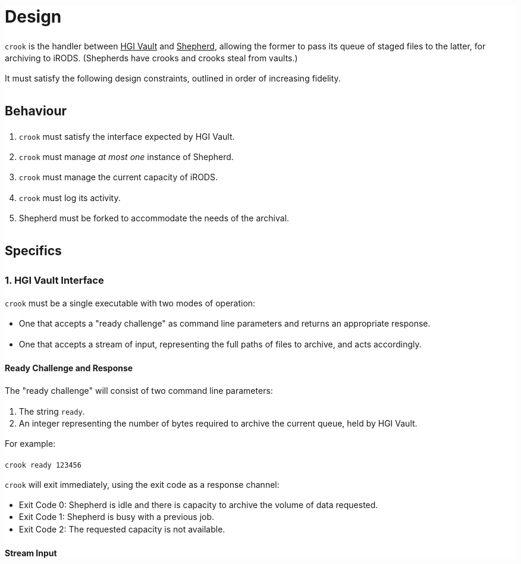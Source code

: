 # Design

`crook` is the handler between
[HGI Vault](https://github.com/wtsi-hgi/hgi-vault) and
[Shepherd](https://github.com/wtsi-hgi/shepherd), allowing the former to
pass its queue of staged files to the latter, for archiving to iRODS.
(Shepherds have crooks and crooks steal from vaults.)

It must satisfy the following design constraints, outlined in order of
increasing fidelity.

## Behaviour

1. `crook` must satisfy the interface expected by HGI Vault.

2. `crook` must manage *at most one* instance of Shepherd.

3. `crook` must manage the current capacity of iRODS.

4. `crook` must log its activity.

5. Shepherd must be forked to accommodate the needs of the archival.

## Specifics

### 1. HGI Vault Interface

`crook` must be a single executable with two modes of operation:

* One that accepts a "ready challenge" as command line parameters and
  returns an appropriate response.

* One that accepts a stream of input, representing the full paths of
  files to archive, and acts accordingly.

#### Ready Challenge and Response

The "ready challenge" will consist of two command line parameters:

1. The string `ready`.
2. An integer representing the number of bytes required to archive the
   current queue, held by HGI Vault.

For example:

    crook ready 123456

`crook` will exit immediately, using the exit code as a response
channel:

* Exit Code 0: Shepherd is idle and there is capacity to archive the
  volume of data requested.
* Exit Code 1: Shepherd is busy with a previous job.
* Exit Code 2: The requested capacity is not available.

#### Stream Input
